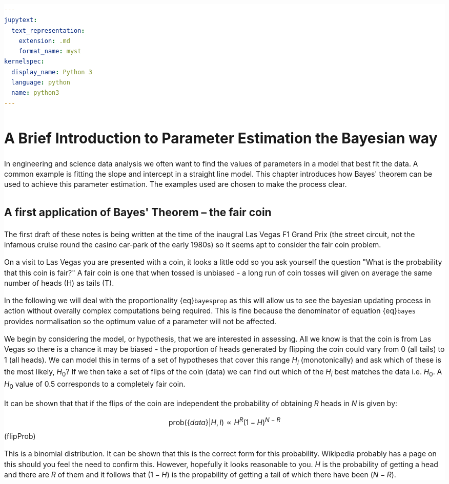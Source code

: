 ```yaml
---
jupytext:
  text_representation:
    extension: .md
    format_name: myst
kernelspec:
  display_name: Python 3
  language: python
  name: python3
---
```


# A Brief Introduction to Parameter Estimation the Bayesian way

In engineering and science data analysis we often want to find the values of parameters in a model that best fit the data. A common example is fitting the slope and intercept in a straight line model. This chapter introduces how Bayes' theorem can be used to achieve this parameter estimation. The examples used are chosen to make the process clear.

## A first application of Bayes' Theorem – the fair coin

The first draft of these notes is being written at the time of the inaugral Las Vegas F1 Grand Prix (the street circuit, not the infamous cruise round the casino car-park of the early 1980s) so it seems apt to consider the fair coin problem.

On a visit to Las Vegas you are presented with a coin, it looks a little odd so you ask yourself the question "What is the probability that this coin is fair?" A fair coin is one that when tossed is unbiased - a long run of coin tosses will given on average the same number of heads (H) as tails (T).

In the following we will deal with the proportionality {eq}`bayesprop` as this will allow us to see the bayesian updating process in action without overally complex computations being required. This is fine because the denominator of equation {eq}`bayes` provides normalisation so the optimum value of a parameter will not be affected.

We begin by considering the model, or hypothesis, that we are interested in assessing. All we know is that the coin is from Las Vegas so there is a chance it may be biased - the proportion of heads generated by flipping the coin could vary from 0 (all tails) to 1 (all heads). We can model this in terms of a set of hypotheses that cover this range $H_i$ (monotonically) and ask which of these is the most likely, $H_0$? If we then take a set of flips of the coin (data) we can find out which of the $H_i$ best matches the data i.e. $H_0$. A $H_0$ value of $0.5$ corresponds to a completely fair coin.  

It can be shown that that if the flips of the coin are independent the probability of obtaining $R$ heads in $N$ is given by:

$$ \mathrm{prob}(\{data\}|H,I)\propto H^R(1-H)^{N-R}$$(flipProb)

This is a binomial distribution. It can be shown that this is the correct form for this probability. Wikipedia probably has a page on this should you feel the need to confirm this. However, hopefully it looks reasonable to you. $H$ is the probability of getting a head and there are $R$ of them and it follows that $(1-H)$ is the propability of getting a tail of which there have been $(N-R)$. 
